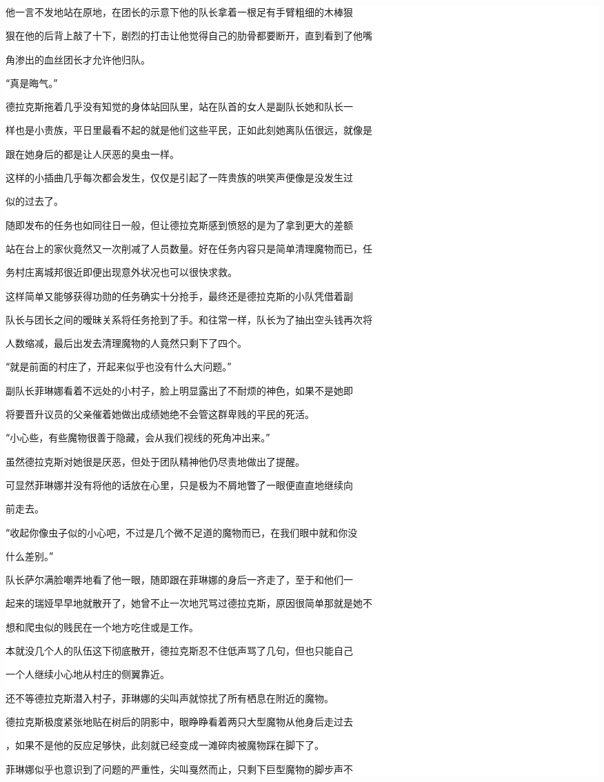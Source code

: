 他一言不发地站在原地，在团长的示意下他的队长拿着一根足有手臂粗细的木棒狠

狠在他的后背上敲了十下，剧烈的打击让他觉得自己的肋骨都要断开，直到看到了他嘴

角渗出的血丝团长才允许他归队。

“真是晦气。”

德拉克斯拖着几乎没有知觉的身体站回队里，站在队首的女人是副队长她和队长一

样也是小贵族，平日里最看不起的就是他们这些平民，正如此刻她离队伍很远，就像是

跟在她身后的都是让人厌恶的臭虫一样。

这样的小插曲几乎每次都会发生，仅仅是引起了一阵贵族的哄笑声便像是没发生过

似的过去了。

随即发布的任务也如同往日一般，但让德拉克斯感到愤怒的是为了拿到更大的差额

站在台上的家伙竟然又一次削减了人员数量。好在任务内容只是简单清理魔物而已，任

务村庄离城邦很近即便出现意外状况也可以很快求救。

这样简单又能够获得功勋的任务确实十分抢手，最终还是德拉克斯的小队凭借着副

队长与团长之间的暧昧关系将任务抢到了手。和往常一样，队长为了抽出空头钱再次将

人数缩减，最后出发去清理魔物的人竟然只剩下了四个。

“就是前面的村庄了，开起来似乎也没有什么大问题。”

副队长菲琳娜看着不远处的小村子，脸上明显露出了不耐烦的神色，如果不是她即

将要晋升议员的父亲催着她做出成绩她绝不会管这群卑贱的平民的死活。

“小心些，有些魔物很善于隐藏，会从我们视线的死角冲出来。”

虽然德拉克斯对她很是厌恶，但处于团队精神他仍尽责地做出了提醒。

可显然菲琳娜并没有将他的话放在心里，只是极为不屑地瞥了一眼便直直地继续向

前走去。

“收起你像虫子似的小心吧，不过是几个微不足道的魔物而已，在我们眼中就和你没

什么差别。”

队长萨尔满脸嘲弄地看了他一眼，随即跟在菲琳娜的身后一齐走了，至于和他们一

起来的瑞娅早早地就散开了，她曾不止一次地咒骂过德拉克斯，原因很简单那就是她不

想和爬虫似的贱民在一个地方吃住或是工作。

本就没几个人的队伍这下彻底散开，德拉克斯忍不住低声骂了几句，但也只能自己

一个人继续小心地从村庄的侧翼靠近。

还不等德拉克斯潜入村子，菲琳娜的尖叫声就惊扰了所有栖息在附近的魔物。

德拉克斯极度紧张地贴在树后的阴影中，眼睁睁看着两只大型魔物从他身后走过去

，如果不是他的反应足够快，此刻就已经变成一滩碎肉被魔物踩在脚下了。

菲琳娜似乎也意识到了问题的严重性，尖叫戛然而止，只剩下巨型魔物的脚步声不
